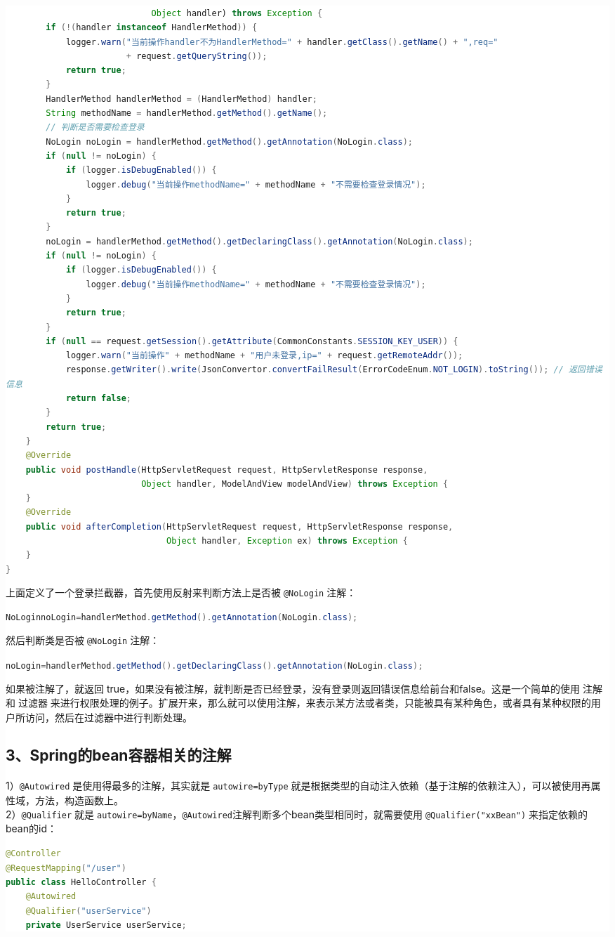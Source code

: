 ```java
                             Object handler) throws Exception {
        if (!(handler instanceof HandlerMethod)) {
            logger.warn("当前操作handler不为HandlerMethod=" + handler.getClass().getName() + ",req="
                        + request.getQueryString());
            return true;
        }
        HandlerMethod handlerMethod = (HandlerMethod) handler;
        String methodName = handlerMethod.getMethod().getName();
        // 判断是否需要检查登录
        NoLogin noLogin = handlerMethod.getMethod().getAnnotation(NoLogin.class);
        if (null != noLogin) {
            if (logger.isDebugEnabled()) {
                logger.debug("当前操作methodName=" + methodName + "不需要检查登录情况");
            }
            return true;
        }
        noLogin = handlerMethod.getMethod().getDeclaringClass().getAnnotation(NoLogin.class);
        if (null != noLogin) {
            if (logger.isDebugEnabled()) {
                logger.debug("当前操作methodName=" + methodName + "不需要检查登录情况");
            }
            return true;
        }
        if (null == request.getSession().getAttribute(CommonConstants.SESSION_KEY_USER)) {
            logger.warn("当前操作" + methodName + "用户未登录,ip=" + request.getRemoteAddr());
            response.getWriter().write(JsonConvertor.convertFailResult(ErrorCodeEnum.NOT_LOGIN).toString()); // 返回错误信息
            return false;
        }
        return true;
    }
    @Override
    public void postHandle(HttpServletRequest request, HttpServletResponse response,
                           Object handler, ModelAndView modelAndView) throws Exception {
    }
    @Override
    public void afterCompletion(HttpServletRequest request, HttpServletResponse response,
                                Object handler, Exception ex) throws Exception {
    }
}
```
上面定义了一个登录拦截器，首先使用反射来判断方法上是否被 `@NoLogin` 注解：
```java
NoLoginnoLogin=handlerMethod.getMethod().getAnnotation(NoLogin.class);
```
然后判断类是否被 `@NoLogin` 注解：
```java
noLogin=handlerMethod.getMethod().getDeclaringClass().getAnnotation(NoLogin.class);
```
如果被注解了，就返回 true，如果没有被注解，就判断是否已经登录，没有登录则返回错误信息给前台和false。这是一个简单的使用 注解 和 过滤器 来进行权限处理的例子。扩展开来，那么就可以使用注解，来表示某方法或者类，只能被具有某种角色，或者具有某种权限的用户所访问，然后在过滤器中进行判断处理。
<a name="CJIq9"></a>
## 3、Spring的bean容器相关的注解
1）`@Autowired` 是使用得最多的注解，其实就是 `autowire=byType` 就是根据类型的自动注入依赖（基于注解的依赖注入），可以被使用再属性域，方法，构造函数上。<br />2）`@Qualifier` 就是 `autowire=byName`，`@Autowired`注解判断多个bean类型相同时，就需要使用 `@Qualifier("xxBean")` 来指定依赖的bean的id：
```java
@Controller
@RequestMapping("/user")
public class HelloController {
    @Autowired
    @Qualifier("userService")
    private UserService userService;
```